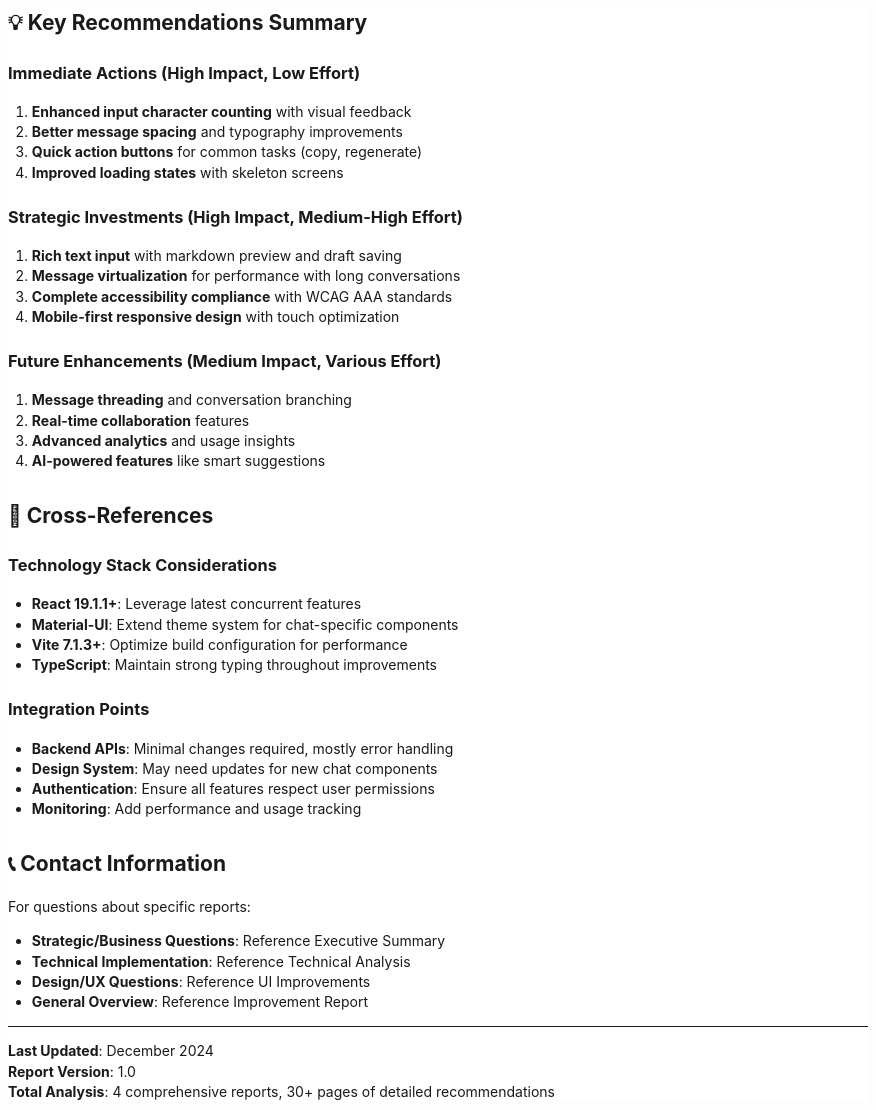 ## 💡 Key Recommendations Summary

### Immediate Actions (High Impact, Low Effort)
1. **Enhanced input character counting** with visual feedback
2. **Better message spacing** and typography improvements
3. **Quick action buttons** for common tasks (copy, regenerate)
4. **Improved loading states** with skeleton screens

### Strategic Investments (High Impact, Medium-High Effort)
1. **Rich text input** with markdown preview and draft saving
2. **Message virtualization** for performance with long conversations
3. **Complete accessibility compliance** with WCAG AAA standards
4. **Mobile-first responsive design** with touch optimization

### Future Enhancements (Medium Impact, Various Effort)
1. **Message threading** and conversation branching
2. **Real-time collaboration** features
3. **Advanced analytics** and usage insights
4. **AI-powered features** like smart suggestions

## 🔗 Cross-References

### Technology Stack Considerations
- **React 19.1.1+**: Leverage latest concurrent features
- **Material-UI**: Extend theme system for chat-specific components
- **Vite 7.1.3+**: Optimize build configuration for performance
- **TypeScript**: Maintain strong typing throughout improvements

### Integration Points
- **Backend APIs**: Minimal changes required, mostly error handling
- **Design System**: May need updates for new chat components
- **Authentication**: Ensure all features respect user permissions
- **Monitoring**: Add performance and usage tracking

## 📞 Contact Information

For questions about specific reports:
- **Strategic/Business Questions**: Reference Executive Summary
- **Technical Implementation**: Reference Technical Analysis
- **Design/UX Questions**: Reference UI Improvements
- **General Overview**: Reference Improvement Report

---

**Last Updated**: December 2024  
**Report Version**: 1.0  
**Total Analysis**: 4 comprehensive reports, 30+ pages of detailed recommendations